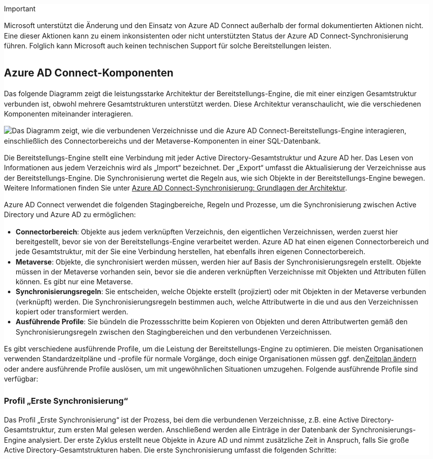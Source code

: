 > [!IMPORTANT]
> Microsoft unterstützt die Änderung und den Einsatz von Azure AD Connect außerhalb der formal dokumentierten Aktionen nicht. Eine dieser Aktionen kann zu einem inkonsistenten oder nicht unterstützten Status der Azure AD Connect-Synchronisierung führen. Folglich kann Microsoft auch keinen technischen Support für solche Bereitstellungen leisten.

## <a name="azure-ad-connect-component-factors"></a>Azure AD Connect-Komponenten

Das folgende Diagramm zeigt die leistungsstarke Architektur der Bereitstellungs-Engine, die mit einer einzigen Gesamtstruktur verbunden ist, obwohl mehrere Gesamtstrukturen unterstützt werden. Diese Architektur veranschaulicht, wie die verschiedenen Komponenten miteinander interagieren.

![Das Diagramm zeigt, wie die verbundenen Verzeichnisse und die Azure AD Connect-Bereitstellungs-Engine interagieren, einschließlich des Connectorbereichs und der Metaverse-Komponenten in einer SQL-Datenbank. ](media/plan-connect-performance-factors/AzureADConnentInternal.png)

Die Bereitstellungs-Engine stellt eine Verbindung mit jeder Active Directory-Gesamtstruktur und Azure AD her. Das Lesen von Informationen aus jedem Verzeichnis wird als „Import“ bezeichnet. Der „Export“ umfasst die Aktualisierung der Verzeichnisse aus der Bereitstellungs-Engine. Die Synchronisierung wertet die Regeln aus, wie sich Objekte in der Bereitstellungs-Engine bewegen. Weitere Informationen finden Sie unter [Azure AD Connect-Synchronisierung: Grundlagen der Architektur](./concept-azure-ad-connect-sync-architecture.md).

Azure AD Connect verwendet die folgenden Stagingbereiche, Regeln und Prozesse, um die Synchronisierung zwischen Active Directory und Azure AD zu ermöglichen:

* **Connectorbereich**: Objekte aus jedem verknüpften Verzeichnis, den eigentlichen Verzeichnissen, werden zuerst hier bereitgestellt, bevor sie von der Bereitstellungs-Engine verarbeitet werden. Azure AD hat einen eigenen Connectorbereich und jede Gesamtstruktur, mit der Sie eine Verbindung herstellen, hat ebenfalls ihren eigenen Connectorbereich.
* **Metaverse**: Objekte, die synchronisiert werden müssen, werden hier auf Basis der Synchronisierungsregeln erstellt. Objekte müssen in der Metaverse vorhanden sein, bevor sie die anderen verknüpften Verzeichnisse mit Objekten und Attributen füllen können. Es gibt nur eine Metaverse.
* **Synchronisierungsregeln**: Sie entscheiden, welche Objekte erstellt (projiziert) oder mit Objekten in der Metaverse verbunden (verknüpft) werden. Die Synchronisierungsregeln bestimmen auch, welche Attributwerte in die und aus den Verzeichnissen kopiert oder transformiert werden.
* **Ausführende Profile**: Sie bündeln die Prozessschritte beim Kopieren von Objekten und deren Attributwerten gemäß den Synchronisierungsregeln zwischen den Stagingbereichen und den verbundenen Verzeichnissen.

Es gibt verschiedene ausführende Profile, um die Leistung der Bereitstellungs-Engine zu optimieren. Die meisten Organisationen verwenden Standardzeitpläne und -profile für normale Vorgänge, doch einige Organisationen müssen ggf. den[Zeitplan ändern](./how-to-connect-sync-feature-scheduler.md) oder andere ausführende Profile auslösen, um mit ungewöhnlichen Situationen umzugehen. Folgende ausführende Profile sind verfügbar:

### <a name="initial-sync-profile"></a>Profil „Erste Synchronisierung“

Das Profil „Erste Synchronisierung“ ist der Prozess, bei dem die verbundenen Verzeichnisse, z.B. eine Active Directory-Gesamtstruktur, zum ersten Mal gelesen werden. Anschließend werden alle Einträge in der Datenbank der Synchronisierungs-Engine analysiert. Der erste Zyklus erstellt neue Objekte in Azure AD und nimmt zusätzliche Zeit in Anspruch, falls Sie große Active Directory-Gesamtstrukturen haben. Die erste Synchronisierung umfasst die folgenden Schritte:
